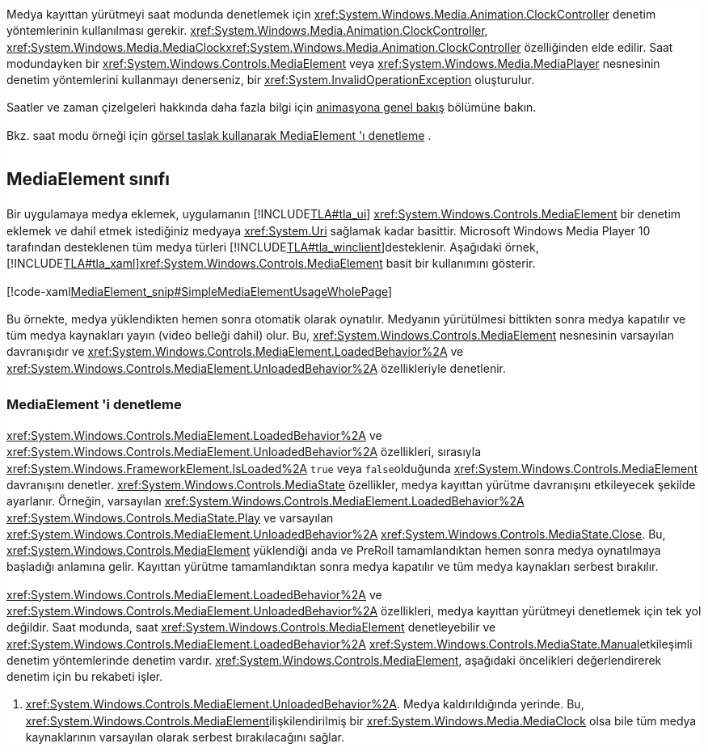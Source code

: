  Medya kayıttan yürütmeyi saat modunda denetlemek için <xref:System.Windows.Media.Animation.ClockController> denetim yöntemlerinin kullanılması gerekir. <xref:System.Windows.Media.Animation.ClockController>, <xref:System.Windows.Media.MediaClock><xref:System.Windows.Media.Animation.ClockController> özelliğinden elde edilir. Saat modundayken bir <xref:System.Windows.Controls.MediaElement> veya <xref:System.Windows.Media.MediaPlayer> nesnesinin denetim yöntemlerini kullanmayı denerseniz, bir <xref:System.InvalidOperationException> oluşturulur.  
  
 Saatler ve zaman çizelgeleri hakkında daha fazla bilgi için [animasyona genel bakış](animation-overview.md) bölümüne bakın.  
  
 Bkz. saat modu örneği için [görsel taslak kullanarak MediaElement 'ı denetleme](how-to-control-a-mediaelement-by-using-a-storyboard.md) .  
  
<a name="mediaelement"></a>   
## <a name="mediaelement-class"></a>MediaElement sınıfı  
 Bir uygulamaya medya eklemek, uygulamanın [!INCLUDE[TLA#tla_ui](../../../../includes/tlasharptla-ui-md.md)] <xref:System.Windows.Controls.MediaElement> bir denetim eklemek ve dahil etmek istediğiniz medyaya <xref:System.Uri> sağlamak kadar basittir. Microsoft Windows Media Player 10 tarafından desteklenen tüm medya türleri [!INCLUDE[TLA#tla_winclient](../../../../includes/tlasharptla-winclient-md.md)]desteklenir. Aşağıdaki örnek, [!INCLUDE[TLA#tla_xaml](../../../../includes/tlasharptla-xaml-md.md)]<xref:System.Windows.Controls.MediaElement> basit bir kullanımını gösterir.  
  
 [!code-xaml[MediaElement_snip#SimpleMediaElementUsageWholePage](~/samples/snippets/csharp/VS_Snippets_Wpf/MediaElement_snip/CSharp/SimpleUsage.xaml#simplemediaelementusagewholepage)]  
  
 Bu örnekte, medya yüklendikten hemen sonra otomatik olarak oynatılır. Medyanın yürütülmesi bittikten sonra medya kapatılır ve tüm medya kaynakları yayın (video belleği dahil) olur. Bu, <xref:System.Windows.Controls.MediaElement> nesnesinin varsayılan davranışıdır ve <xref:System.Windows.Controls.MediaElement.LoadedBehavior%2A> ve <xref:System.Windows.Controls.MediaElement.UnloadedBehavior%2A> özellikleriyle denetlenir.  
  
### <a name="controlling-a-mediaelement"></a>MediaElement 'i denetleme  
 <xref:System.Windows.Controls.MediaElement.LoadedBehavior%2A> ve <xref:System.Windows.Controls.MediaElement.UnloadedBehavior%2A> özellikleri, sırasıyla <xref:System.Windows.FrameworkElement.IsLoaded%2A> `true` veya `false`olduğunda <xref:System.Windows.Controls.MediaElement> davranışını denetler. <xref:System.Windows.Controls.MediaState> özellikler, medya kayıttan yürütme davranışını etkileyecek şekilde ayarlanır. Örneğin, varsayılan <xref:System.Windows.Controls.MediaElement.LoadedBehavior%2A> <xref:System.Windows.Controls.MediaState.Play> ve varsayılan <xref:System.Windows.Controls.MediaElement.UnloadedBehavior%2A> <xref:System.Windows.Controls.MediaState.Close>. Bu, <xref:System.Windows.Controls.MediaElement> yüklendiği anda ve PreRoll tamamlandıktan hemen sonra medya oynatılmaya başladığı anlamına gelir. Kayıttan yürütme tamamlandıktan sonra medya kapatılır ve tüm medya kaynakları serbest bırakılır.  
  
 <xref:System.Windows.Controls.MediaElement.LoadedBehavior%2A> ve <xref:System.Windows.Controls.MediaElement.UnloadedBehavior%2A> özellikleri, medya kayıttan yürütmeyi denetlemek için tek yol değildir. Saat modunda, saat <xref:System.Windows.Controls.MediaElement> denetleyebilir ve <xref:System.Windows.Controls.MediaElement.LoadedBehavior%2A> <xref:System.Windows.Controls.MediaState.Manual>etkileşimli denetim yöntemlerinde denetim vardır. <xref:System.Windows.Controls.MediaElement>, aşağıdaki öncelikleri değerlendirerek denetim için bu rekabeti işler.  
  
1. <xref:System.Windows.Controls.MediaElement.UnloadedBehavior%2A>. Medya kaldırıldığında yerinde. Bu, <xref:System.Windows.Controls.MediaElement>ilişkilendirilmiş bir <xref:System.Windows.Media.MediaClock> olsa bile tüm medya kaynaklarının varsayılan olarak serbest bırakılacağını sağlar.  
  